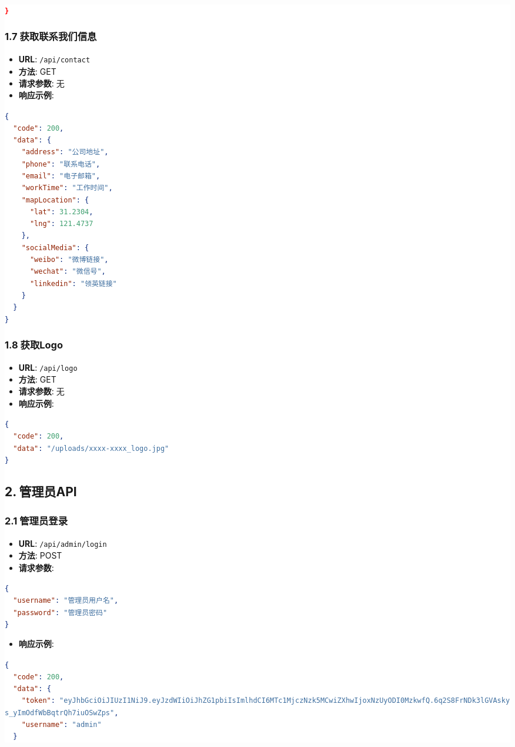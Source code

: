 ```json
}
```

### 1.7 获取联系我们信息
- **URL**: `/api/contact`
- **方法**: GET
- **请求参数**: 无
- **响应示例**:
```json
{
  "code": 200,
  "data": {
    "address": "公司地址",
    "phone": "联系电话",
    "email": "电子邮箱",
    "workTime": "工作时间",
    "mapLocation": {
      "lat": 31.2304,
      "lng": 121.4737
    },
    "socialMedia": {
      "weibo": "微博链接",
      "wechat": "微信号",
      "linkedin": "领英链接"
    }
  }
}
```

### 1.8 获取Logo
- **URL**: `/api/logo`
- **方法**: GET
- **请求参数**: 无
- **响应示例**:
```json
{
  "code": 200,
  "data": "/uploads/xxxx-xxxx_logo.jpg"
}
```

## 2. 管理员API

### 2.1 管理员登录

- **URL**: `/api/admin/login`
- **方法**: POST
- **请求参数**:
```json
{
  "username": "管理员用户名",
  "password": "管理员密码"
}
```
- **响应示例**:
```json
{
  "code": 200,
  "data": {
    "token": "eyJhbGciOiJIUzI1NiJ9.eyJzdWIiOiJhZG1pbiIsImlhdCI6MTc1MjczNzk5MCwiZXhwIjoxNzUyODI0MzkwfQ.6q2S8FrNDk3lGVAskys_yImOdfWbBqtrQh7iuOSwZps",
    "username": "admin"
  }
```
